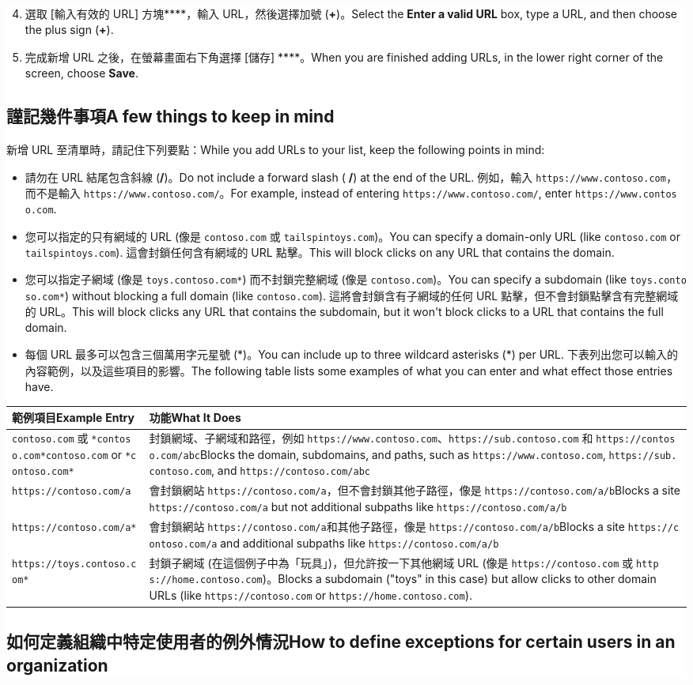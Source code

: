 4. <span data-ttu-id="3c41c-136">選取 [輸入有效的 URL] 方塊\*\*\*\*，輸入 URL，然後選擇加號 (**+**)。</span><span class="sxs-lookup"><span data-stu-id="3c41c-136">Select the **Enter a valid URL** box, type a URL, and then choose the plus sign (**+**).</span></span>

5. <span data-ttu-id="3c41c-137">完成新增 URL 之後，在螢幕畫面右下角選擇 [儲存] \*\*\*\*。</span><span class="sxs-lookup"><span data-stu-id="3c41c-137">When you are finished adding URLs, in the lower right corner of the screen, choose **Save**.</span></span>

## <a name="a-few-things-to-keep-in-mind"></a><span data-ttu-id="3c41c-138">謹記幾件事項</span><span class="sxs-lookup"><span data-stu-id="3c41c-138">A few things to keep in mind</span></span>

<span data-ttu-id="3c41c-139">新增 URL 至清單時，請記住下列要點：</span><span class="sxs-lookup"><span data-stu-id="3c41c-139">While you add URLs to your list, keep the following points in mind:</span></span>

- <span data-ttu-id="3c41c-140">請勿在 URL 結尾包含斜線 (**/**)。</span><span class="sxs-lookup"><span data-stu-id="3c41c-140">Do not include a forward slash ( **/**) at the end of the URL.</span></span> <span data-ttu-id="3c41c-141">例如，輸入 `https://www.contoso.com`，而不是輸入 `https://www.contoso.com/`。</span><span class="sxs-lookup"><span data-stu-id="3c41c-141">For example, instead of entering `https://www.contoso.com/`, enter `https://www.contoso.com`.</span></span>

- <span data-ttu-id="3c41c-142">您可以指定的只有網域的 URL (像是 `contoso.com` 或 `tailspintoys.com`)。</span><span class="sxs-lookup"><span data-stu-id="3c41c-142">You can specify a domain-only URL (like `contoso.com` or `tailspintoys.com`).</span></span> <span data-ttu-id="3c41c-143">這會封鎖任何含有網域的 URL 點擊。</span><span class="sxs-lookup"><span data-stu-id="3c41c-143">This will block clicks on any URL that contains the domain.</span></span>

- <span data-ttu-id="3c41c-144">您可以指定子網域 (像是 `toys.contoso.com*`) 而不封鎖完整網域 (像是 `contoso.com`)。</span><span class="sxs-lookup"><span data-stu-id="3c41c-144">You can specify a subdomain (like `toys.contoso.com*`) without blocking a full domain (like `contoso.com`).</span></span> <span data-ttu-id="3c41c-145">這將會封鎖含有子網域的任何 URL 點擊，但不會封鎖點擊含有完整網域的 URL。</span><span class="sxs-lookup"><span data-stu-id="3c41c-145">This will block clicks any URL that contains the subdomain, but it won't block clicks to a URL that contains the full domain.</span></span>

- <span data-ttu-id="3c41c-146">每個 URL 最多可以包含三個萬用字元星號 (\*)。</span><span class="sxs-lookup"><span data-stu-id="3c41c-146">You can include up to three wildcard asterisks (\*) per URL.</span></span> <span data-ttu-id="3c41c-147">下表列出您可以輸入的內容範例，以及這些項目的影響。</span><span class="sxs-lookup"><span data-stu-id="3c41c-147">The following table lists some examples of what you can enter and what effect those entries have.</span></span>

|<span data-ttu-id="3c41c-148">範例項目</span><span class="sxs-lookup"><span data-stu-id="3c41c-148">Example Entry</span></span>|<span data-ttu-id="3c41c-149">功能</span><span class="sxs-lookup"><span data-stu-id="3c41c-149">What It Does</span></span>|
|:-----|:-----|
|<span data-ttu-id="3c41c-150">`contoso.com` 或 `*contoso.com*`</span><span class="sxs-lookup"><span data-stu-id="3c41c-150">`contoso.com` or `*contoso.com*`</span></span>|<span data-ttu-id="3c41c-151">封鎖網域、子網域和路徑，例如 `https://www.contoso.com`、`https://sub.contoso.com` 和 `https://contoso.com/abc`</span><span class="sxs-lookup"><span data-stu-id="3c41c-151">Blocks the domain, subdomains, and paths, such as `https://www.contoso.com`, `https://sub.contoso.com`, and `https://contoso.com/abc`</span></span>|
|`https://contoso.com/a`|<span data-ttu-id="3c41c-152">會封鎖網站 `https://contoso.com/a`，但不會封鎖其他子路徑，像是 `https://contoso.com/a/b`</span><span class="sxs-lookup"><span data-stu-id="3c41c-152">Blocks a site `https://contoso.com/a` but not additional subpaths like `https://contoso.com/a/b`</span></span>|
|`https://contoso.com/a*`|<span data-ttu-id="3c41c-153">會封鎖網站 `https://contoso.com/a`和其他子路徑，像是 `https://contoso.com/a/b`</span><span class="sxs-lookup"><span data-stu-id="3c41c-153">Blocks a site `https://contoso.com/a` and additional subpaths like `https://contoso.com/a/b`</span></span>|
|`https://toys.contoso.com*`|<span data-ttu-id="3c41c-154">封鎖子網域 (在這個例子中為「玩具」)，但允許按一下其他網域 URL (像是 `https://contoso.com` 或 `https://home.contoso.com`)。</span><span class="sxs-lookup"><span data-stu-id="3c41c-154">Blocks a subdomain ("toys" in this case) but allow clicks to other domain URLs (like `https://contoso.com` or `https://home.contoso.com`).</span></span>|

## <a name="how-to-define-exceptions-for-certain-users-in-an-organization"></a><span data-ttu-id="3c41c-155">如何定義組織中特定使用者的例外情況</span><span class="sxs-lookup"><span data-stu-id="3c41c-155">How to define exceptions for certain users in an organization</span></span>
